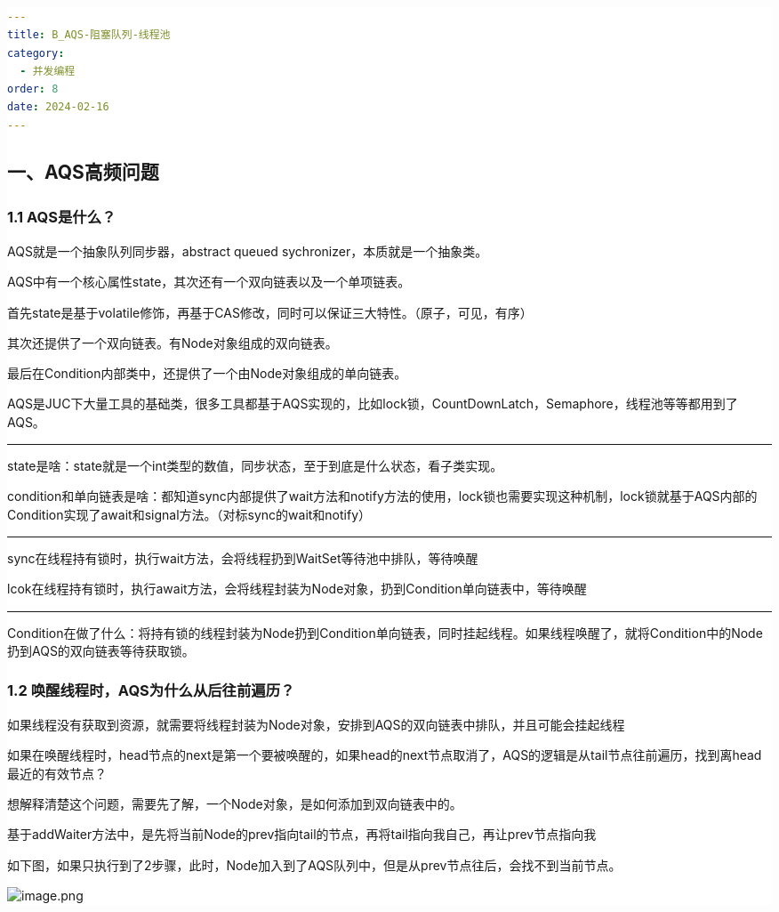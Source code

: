 ```yaml
---
title: B_AQS-阻塞队列-线程池
category:
  - 并发编程
order: 8
date: 2024-02-16
---
```




## 一、AQS高频问题

### 1.1 AQS是什么？

AQS就是一个抽象队列同步器，abstract queued sychronizer，本质就是一个抽象类。

AQS中有一个核心属性state，其次还有一个双向链表以及一个单项链表。

首先state是基于volatile修饰，再基于CAS修改，同时可以保证三大特性。（原子，可见，有序）

其次还提供了一个双向链表。有Node对象组成的双向链表。

最后在Condition内部类中，还提供了一个由Node对象组成的单向链表。

AQS是JUC下大量工具的基础类，很多工具都基于AQS实现的，比如lock锁，CountDownLatch，Semaphore，线程池等等都用到了AQS。

---

state是啥：state就是一个int类型的数值，同步状态，至于到底是什么状态，看子类实现。

condition和单向链表是啥：都知道sync内部提供了wait方法和notify方法的使用，lock锁也需要实现这种机制，lock锁就基于AQS内部的Condition实现了await和signal方法。（对标sync的wait和notify）

---

sync在线程持有锁时，执行wait方法，会将线程扔到WaitSet等待池中排队，等待唤醒

lcok在线程持有锁时，执行await方法，会将线程封装为Node对象，扔到Condition单向链表中，等待唤醒

---

Condition在做了什么：将持有锁的线程封装为Node扔到Condition单向链表，同时挂起线程。如果线程唤醒了，就将Condition中的Node扔到AQS的双向链表等待获取锁。

### 1.2 唤醒线程时，AQS为什么从后往前遍历？

如果线程没有获取到资源，就需要将线程封装为Node对象，安排到AQS的双向链表中排队，并且可能会挂起线程

如果在唤醒线程时，head节点的next是第一个要被唤醒的，如果head的next节点取消了，AQS的逻辑是从tail节点往前遍历，找到离head最近的有效节点？

想解释清楚这个问题，需要先了解，一个Node对象，是如何添加到双向链表中的。

基于addWaiter方法中，是先将当前Node的prev指向tail的节点，再将tail指向我自己，再让prev节点指向我

如下图，如果只执行到了2步骤，此时，Node加入到了AQS队列中，但是从prev节点往后，会找不到当前节点。

![image.png](https://studyimages.oss-cn-beijing.aliyuncs.com/img/others/202402/ae178fa5e6677aba.png)
